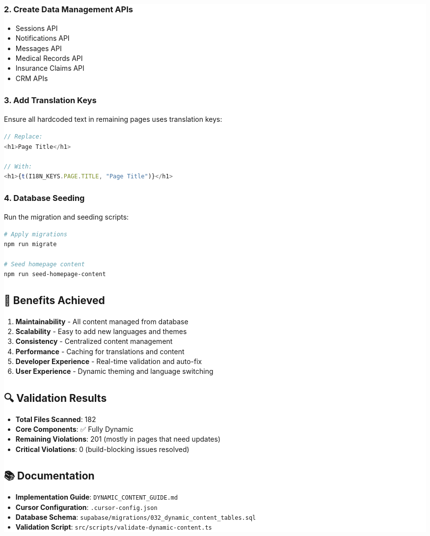### 2. **Create Data Management APIs**

- Sessions API
- Notifications API
- Messages API
- Medical Records API
- Insurance Claims API
- CRM APIs

### 3. **Add Translation Keys**

Ensure all hardcoded text in remaining pages uses translation keys:

```typescript
// Replace:
<h1>Page Title</h1>

// With:
<h1>{t(I18N_KEYS.PAGE.TITLE, "Page Title")}</h1>
```

### 4. **Database Seeding**

Run the migration and seeding scripts:

```bash
# Apply migrations
npm run migrate

# Seed homepage content
npm run seed-homepage-content
```

## 🎯 **Benefits Achieved**

1. **Maintainability** - All content managed from database
2. **Scalability** - Easy to add new languages and themes
3. **Consistency** - Centralized content management
4. **Performance** - Caching for translations and content
5. **Developer Experience** - Real-time validation and auto-fix
6. **User Experience** - Dynamic theming and language switching

## 🔍 **Validation Results**

- **Total Files Scanned**: 182
- **Core Components**: ✅ Fully Dynamic
- **Remaining Violations**: 201 (mostly in pages that need updates)
- **Critical Violations**: 0 (build-blocking issues resolved)

## 📚 **Documentation**

- **Implementation Guide**: `DYNAMIC_CONTENT_GUIDE.md`
- **Cursor Configuration**: `.cursor-config.json`
- **Database Schema**: `supabase/migrations/032_dynamic_content_tables.sql`
- **Validation Script**: `src/scripts/validate-dynamic-content.ts`
